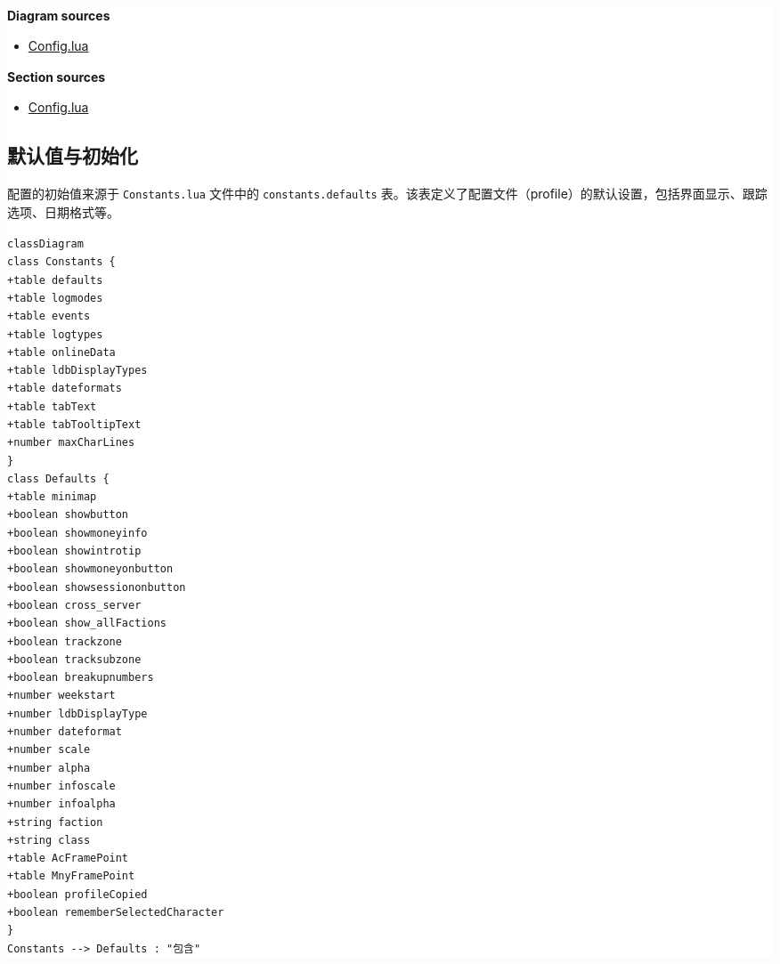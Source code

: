 **Diagram sources**
- [Config.lua](file://Core/Config.lua#L100-L400)

**Section sources**
- [Config.lua](file://Core/Config.lua#L100-L400)

## 默认值与初始化
配置的初始值来源于 `Constants.lua` 文件中的 `constants.defaults` 表。该表定义了配置文件（profile）的默认设置，包括界面显示、跟踪选项、日期格式等。

```mermaid
classDiagram
class Constants {
+table defaults
+table logmodes
+table events
+table logtypes
+table onlineData
+table ldbDisplayTypes
+table dateformats
+table tabText
+table tabTooltipText
+number maxCharLines
}
class Defaults {
+table minimap
+boolean showbutton
+boolean showmoneyinfo
+boolean showintrotip
+boolean showmoneyonbutton
+boolean showsessiononbutton
+boolean cross_server
+boolean show_allFactions
+boolean trackzone
+boolean tracksubzone
+boolean breakupnumbers
+number weekstart
+number ldbDisplayType
+number dateformat
+number scale
+number alpha
+number infoscale
+number infoalpha
+string faction
+string class
+table AcFramePoint
+table MnyFramePoint
+boolean profileCopied
+boolean rememberSelectedCharacter
}
Constants --> Defaults : "包含"
```
